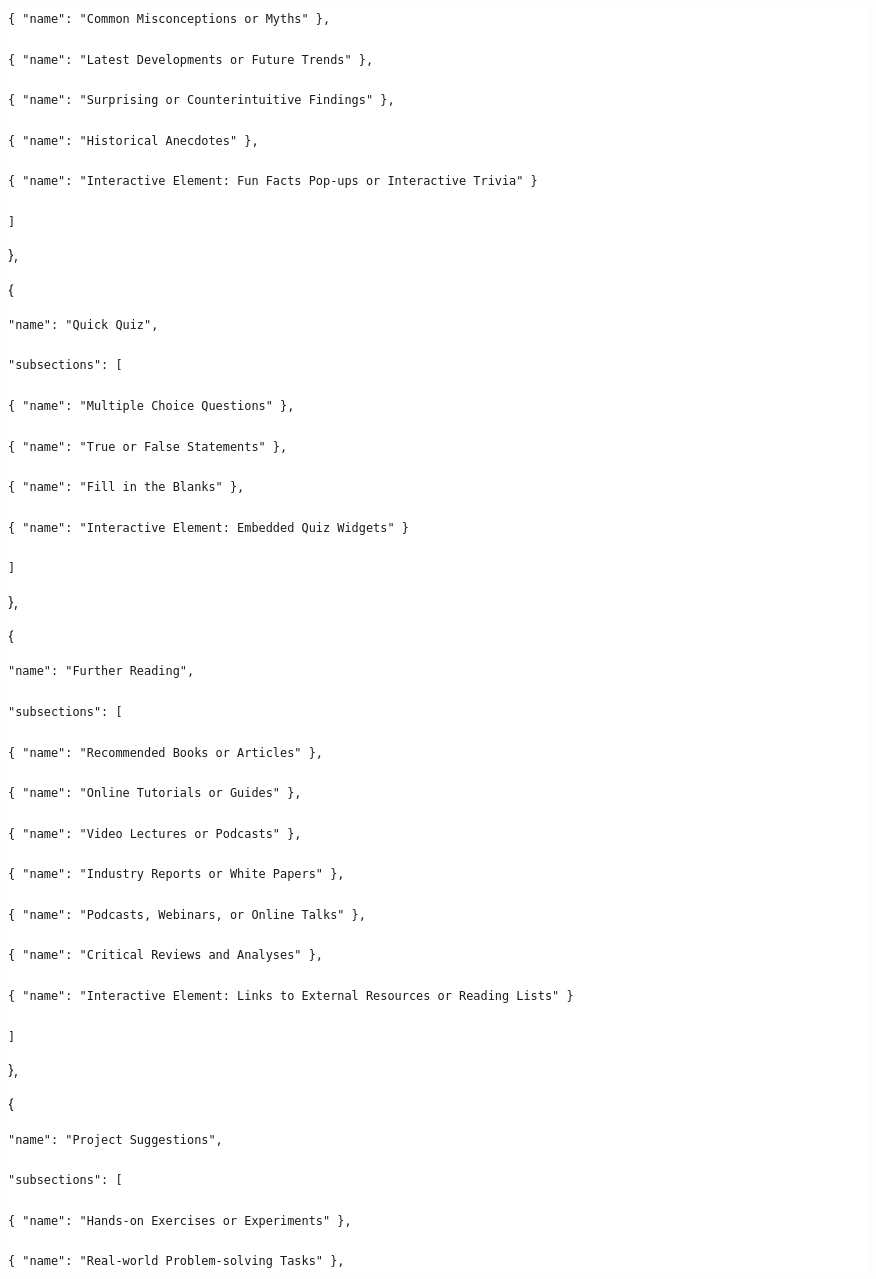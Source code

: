     { "name": "Common Misconceptions or Myths" },

    { "name": "Latest Developments or Future Trends" },

    { "name": "Surprising or Counterintuitive Findings" },

    { "name": "Historical Anecdotes" },

    { "name": "Interactive Element: Fun Facts Pop-ups or Interactive Trivia" }

    ]

  },

  {

    "name": "Quick Quiz",

    "subsections": [

    { "name": "Multiple Choice Questions" },

    { "name": "True or False Statements" },

    { "name": "Fill in the Blanks" },

    { "name": "Interactive Element: Embedded Quiz Widgets" }

    ]

  },

  {

    "name": "Further Reading",

    "subsections": [

    { "name": "Recommended Books or Articles" },

    { "name": "Online Tutorials or Guides" },

    { "name": "Video Lectures or Podcasts" },

    { "name": "Industry Reports or White Papers" },

    { "name": "Podcasts, Webinars, or Online Talks" },

    { "name": "Critical Reviews and Analyses" },

    { "name": "Interactive Element: Links to External Resources or Reading Lists" }

    ]

  },

  {

    "name": "Project Suggestions",

    "subsections": [

    { "name": "Hands-on Exercises or Experiments" },

    { "name": "Real-world Problem-solving Tasks" },
